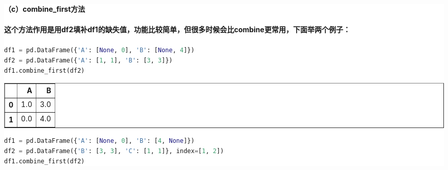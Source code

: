 

#### （c）combine_first方法
#### 这个方法作用是用df2填补df1的缺失值，功能比较简单，但很多时候会比combine更常用，下面举两个例子：


```python
df1 = pd.DataFrame({'A': [None, 0], 'B': [None, 4]})
df2 = pd.DataFrame({'A': [1, 1], 'B': [3, 3]})
df1.combine_first(df2)
```




<div>
<style scoped>
    .dataframe tbody tr th:only-of-type {
        vertical-align: middle;
    }

    .dataframe tbody tr th {
        vertical-align: top;
    }

    .dataframe thead th {
        text-align: right;
    }
</style>
<table border="1" class="dataframe">
  <thead>
    <tr style="text-align: right;">
      <th></th>
      <th>A</th>
      <th>B</th>
    </tr>
  </thead>
  <tbody>
    <tr>
      <th>0</th>
      <td>1.0</td>
      <td>3.0</td>
    </tr>
    <tr>
      <th>1</th>
      <td>0.0</td>
      <td>4.0</td>
    </tr>
  </tbody>
</table>
</div>




```python
df1 = pd.DataFrame({'A': [None, 0], 'B': [4, None]})
df2 = pd.DataFrame({'B': [3, 3], 'C': [1, 1]}, index=[1, 2])
df1.combine_first(df2)
```

